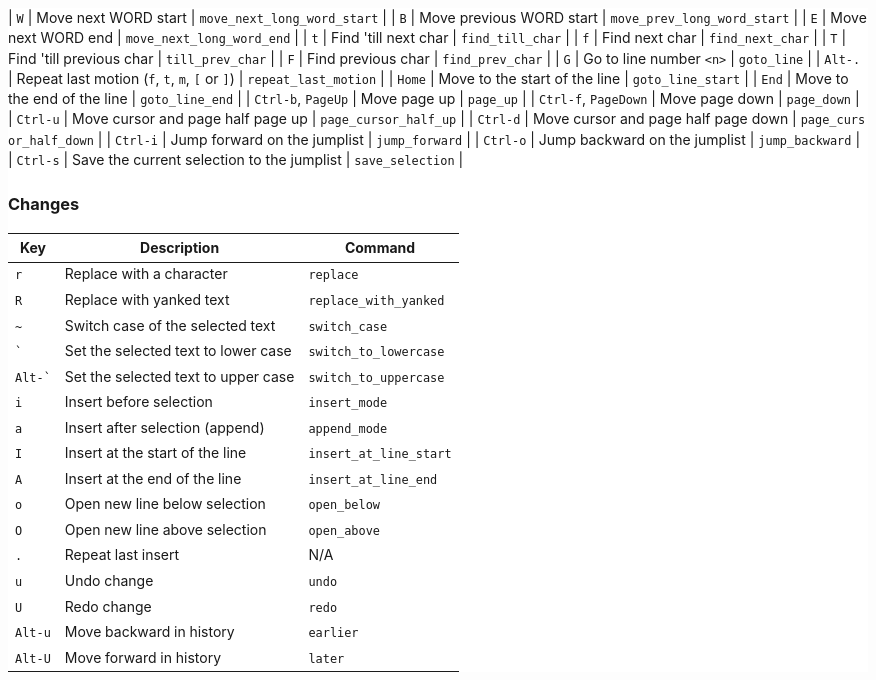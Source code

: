 | `W`                  | Move next WORD start                                     | `move_next_long_word_start` |
| `B`                  | Move previous WORD start                                 | `move_prev_long_word_start` |
| `E`                  | Move next WORD end                                       | `move_next_long_word_end`   |
| `t`                  | Find 'till next char                                     | `find_till_char`            |
| `f`                  | Find next char                                           | `find_next_char`            |
| `T`                  | Find 'till previous char                                 | `till_prev_char`            |
| `F`                  | Find previous char                                       | `find_prev_char`            |
| `G`                  | Go to line number `<n>`                                  | `goto_line`                 |
| `Alt-.`              | Repeat last motion (`f`, `t`, `m`, `[` or `]`)           | `repeat_last_motion`        |
| `Home`               | Move to the start of the line                            | `goto_line_start`           |
| `End`                | Move to the end of the line                              | `goto_line_end`             |
| `Ctrl-b`, `PageUp`   | Move page up                                             | `page_up`                   |
| `Ctrl-f`, `PageDown` | Move page down                                           | `page_down`                 |
| `Ctrl-u`             | Move cursor and page half page up                        | `page_cursor_half_up`       |
| `Ctrl-d`             | Move cursor and page half page down                      | `page_cursor_half_down`     |
| `Ctrl-i`             | Jump forward on the jumplist                             | `jump_forward`              |
| `Ctrl-o`             | Jump backward on the jumplist                            | `jump_backward`             |
| `Ctrl-s`             | Save the current selection to the jumplist               | `save_selection`            |

### Changes

| Key         | Description                                                          | Command                   |
| ----------- | -------------------------------------------------------------------- | ------------------------- |
| `r`         | Replace with a character                                             | `replace`                 |
| `R`         | Replace with yanked text                                             | `replace_with_yanked`     |
| `~`         | Switch case of the selected text                                     | `switch_case`             |
| `` ` ``     | Set the selected text to lower case                                  | `switch_to_lowercase`     |
| `` Alt-` `` | Set the selected text to upper case                                  | `switch_to_uppercase`     |
| `i`         | Insert before selection                                              | `insert_mode`             |
| `a`         | Insert after selection (append)                                      | `append_mode`             |
| `I`         | Insert at the start of the line                                      | `insert_at_line_start`    |
| `A`         | Insert at the end of the line                                        | `insert_at_line_end`      |
| `o`         | Open new line below selection                                        | `open_below`              |
| `O`         | Open new line above selection                                        | `open_above`              |
| `.`         | Repeat last insert                                                   | N/A                       |
| `u`         | Undo change                                                          | `undo`                    |
| `U`         | Redo change                                                          | `redo`                    |
| `Alt-u`     | Move backward in history                                             | `earlier`                 |
| `Alt-U`     | Move forward in history                                              | `later`                   |